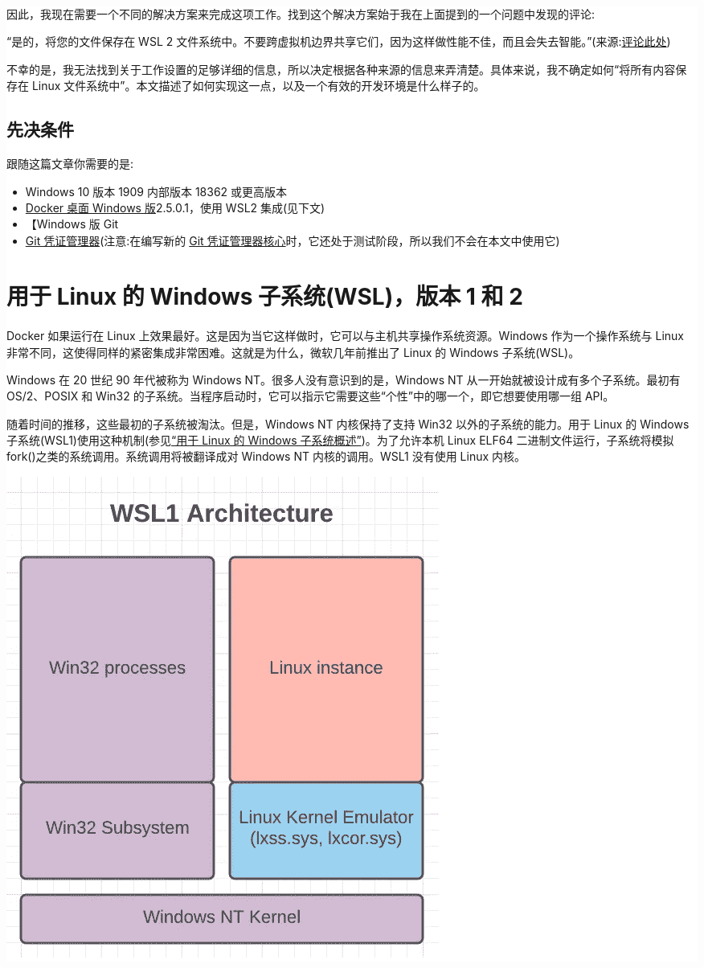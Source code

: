 因此，我现在需要一个不同的解决方案来完成这项工作。找到这个解决方案始于我在上面提到的一个问题中发现的评论:

“是的，将您的文件保存在 WSL 2 文件系统中。不要跨虚拟机边界共享它们，因为这样做性能不佳，而且会失去智能。”(来源:[评论此处](https://github.com/docker/for-win/issues/8479#issuecomment-692827857))

不幸的是，我无法找到关于工作设置的足够详细的信息，所以决定根据各种来源的信息来弄清楚。具体来说，我不确定如何“将所有内容保存在 Linux 文件系统中”。本文描述了如何实现这一点，以及一个有效的开发环境是什么样子的。

## 先决条件

跟随这篇文章你需要的是:

*   Windows 10 版本 1909 内部版本 18362 或更高版本
*   [Docker 桌面 Windows 版](https://www.docker.com/products/docker-desktop)2.5.0.1，使用 WSL2 集成(见下文)
*   【Windows 版 Git
*   [Git 凭证管理器](https://github.com/Microsoft/Git-Credential-Manager-for-Windows)(注意:在编写新的 [Git 凭证管理器核心](https://github.com/microsoft/Git-Credential-Manager-Core)时，它还处于测试阶段，所以我们不会在本文中使用它)

# 用于 Linux 的 Windows 子系统(WSL)，版本 1 和 2

Docker 如果运行在 Linux 上效果最好。这是因为当它这样做时，它可以与主机共享操作系统资源。Windows 作为一个操作系统与 Linux 非常不同，这使得同样的紧密集成非常困难。这就是为什么，微软几年前推出了 Linux 的 Windows 子系统(WSL)。

Windows 在 20 世纪 90 年代被称为 Windows NT。很多人没有意识到的是，Windows NT 从一开始就被设计成有多个子系统。最初有 OS/2、POSIX 和 Win32 的子系统。当程序启动时，它可以指示它需要这些“个性”中的哪一个，即它想要使用哪一组 API。

随着时间的推移，这些最初的子系统被淘汰。但是，Windows NT 内核保持了支持 Win32 以外的子系统的能力。用于 Linux 的 Windows 子系统(WSL1)使用这种机制(参见[“用于 Linux 的 Windows 子系统概述”](https://docs.microsoft.com/en-us/archive/blogs/wsl/windows-subsystem-for-linux-overview))。为了允许本机 Linux ELF64 二进制文件运行，子系统将模拟 fork()之类的系统调用。系统调用将被翻译成对 Windows NT 内核的调用。WSL1 没有使用 Linux 内核。

![](img/5956edb4d1556e12d1533fb66d8f0e97.png)

